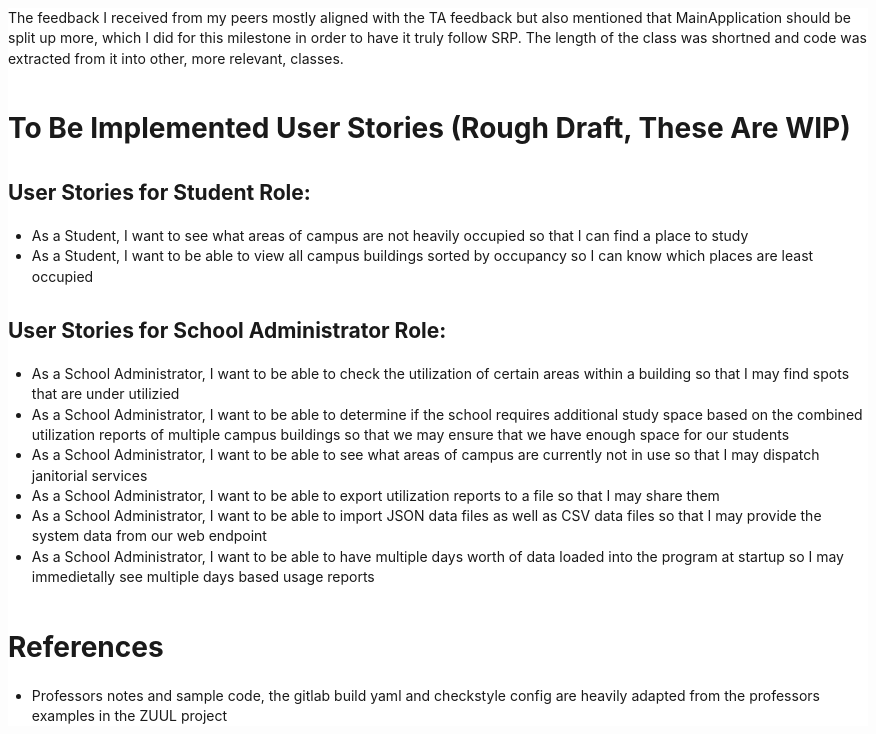 The feedback I received from my peers mostly aligned with the TA feedback but also mentioned that MainApplication should be split up more, which I did for this milestone in order to have it truly follow SRP. The length of the class was shortned and code was extracted from it into other, more relevant, classes.

# To Be Implemented User Stories (Rough Draft, These Are WIP)

## User Stories for Student Role: 

- As a Student, I want to see what areas of campus are not heavily occupied so that I can find a place to study
- As a Student, I want to be able to view all campus buildings sorted by occupancy so I can know which places are least occupied

## User Stories for School Administrator Role: 

- As a School Administrator, I want to be able to check the utilization of certain areas within a building so that I may find spots that are under utilizied
- As a School Administrator, I want to be able to determine if the school requires additional study space based on the combined utilization reports of multiple campus buildings so that we may ensure that we have enough space for our students 
- As a School Administrator, I want to be able to see what areas of campus are currently not in use so that I may dispatch janitorial services
- As a School Administrator, I want to be able to export utilization reports to a file so that I may share them
- As a School Administrator, I want to be able to import JSON data files as well as CSV data files so that I may provide the system data from our web endpoint
- As a School Administrator, I want to be able to have multiple days worth of data loaded into the program at startup so I may immedietally see multiple days based usage reports

# References

- Professors notes and sample code, the gitlab build yaml and checkstyle config are heavily adapted from the professors examples in the ZUUL project

